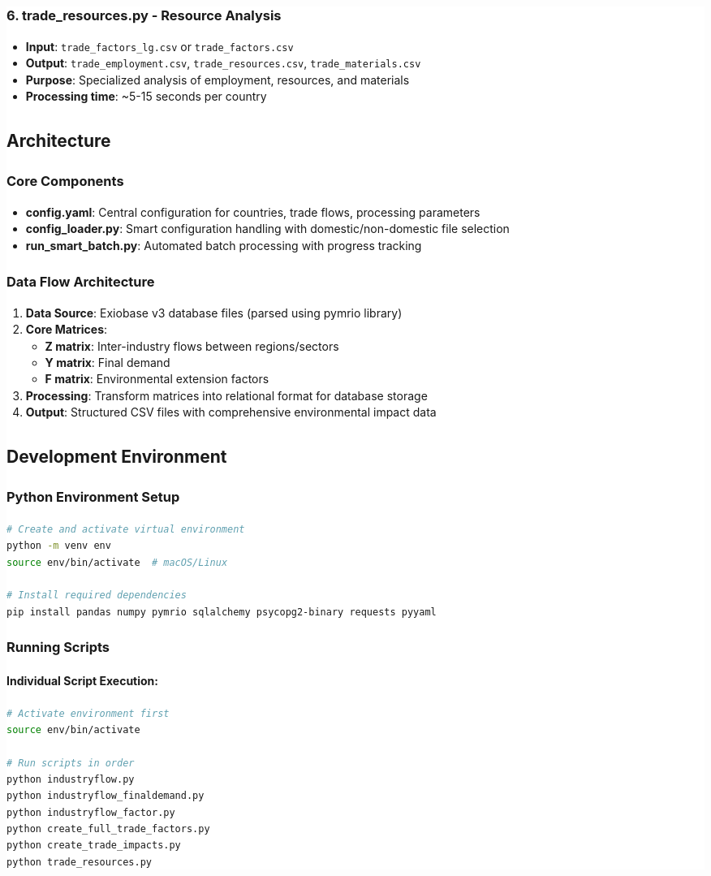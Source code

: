 ### 6. **trade_resources.py** - Resource Analysis
- **Input**: `trade_factors_lg.csv` or `trade_factors.csv`
- **Output**: `trade_employment.csv`, `trade_resources.csv`, `trade_materials.csv`
- **Purpose**: Specialized analysis of employment, resources, and materials
- **Processing time**: \~5-15 seconds per country

## Architecture

### Core Components

- **config.yaml**: Central configuration for countries, trade flows, processing parameters
- **config_loader.py**: Smart configuration handling with domestic/non-domestic file selection
- **run_smart_batch.py**: Automated batch processing with progress tracking

### Data Flow Architecture

1. **Data Source**: Exiobase v3 database files (parsed using pymrio library)
2. **Core Matrices**:
   - **Z matrix**: Inter-industry flows between regions/sectors
   - **Y matrix**: Final demand  
   - **F matrix**: Environmental extension factors
3. **Processing**: Transform matrices into relational format for database storage
4. **Output**: Structured CSV files with comprehensive environmental impact data

## Development Environment

### Python Environment Setup
```bash
# Create and activate virtual environment
python -m venv env
source env/bin/activate  # macOS/Linux

# Install required dependencies
pip install pandas numpy pymrio sqlalchemy psycopg2-binary requests pyyaml
```

### Running Scripts

#### Individual Script Execution:
```bash
# Activate environment first
source env/bin/activate

# Run scripts in order
python industryflow.py
python industryflow_finaldemand.py  
python industryflow_factor.py
python create_full_trade_factors.py
python create_trade_impacts.py
python trade_resources.py
```
